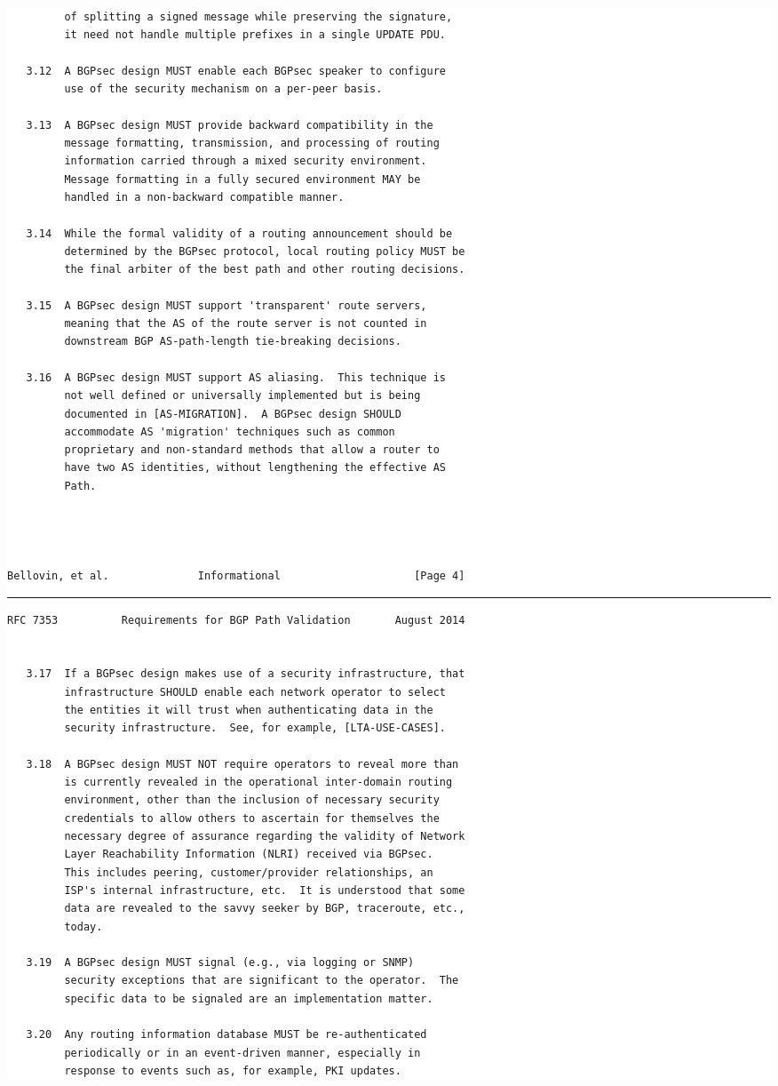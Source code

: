 ``` newpage
         of splitting a signed message while preserving the signature,
         it need not handle multiple prefixes in a single UPDATE PDU.

   3.12  A BGPsec design MUST enable each BGPsec speaker to configure
         use of the security mechanism on a per-peer basis.

   3.13  A BGPsec design MUST provide backward compatibility in the
         message formatting, transmission, and processing of routing
         information carried through a mixed security environment.
         Message formatting in a fully secured environment MAY be
         handled in a non-backward compatible manner.

   3.14  While the formal validity of a routing announcement should be
         determined by the BGPsec protocol, local routing policy MUST be
         the final arbiter of the best path and other routing decisions.

   3.15  A BGPsec design MUST support 'transparent' route servers,
         meaning that the AS of the route server is not counted in
         downstream BGP AS-path-length tie-breaking decisions.

   3.16  A BGPsec design MUST support AS aliasing.  This technique is
         not well defined or universally implemented but is being
         documented in [AS-MIGRATION].  A BGPsec design SHOULD
         accommodate AS 'migration' techniques such as common
         proprietary and non-standard methods that allow a router to
         have two AS identities, without lengthening the effective AS
         Path.




Bellovin, et al.              Informational                     [Page 4]
```

------------------------------------------------------------------------

``` newpage
RFC 7353          Requirements for BGP Path Validation       August 2014


   3.17  If a BGPsec design makes use of a security infrastructure, that
         infrastructure SHOULD enable each network operator to select
         the entities it will trust when authenticating data in the
         security infrastructure.  See, for example, [LTA-USE-CASES].

   3.18  A BGPsec design MUST NOT require operators to reveal more than
         is currently revealed in the operational inter-domain routing
         environment, other than the inclusion of necessary security
         credentials to allow others to ascertain for themselves the
         necessary degree of assurance regarding the validity of Network
         Layer Reachability Information (NLRI) received via BGPsec.
         This includes peering, customer/provider relationships, an
         ISP's internal infrastructure, etc.  It is understood that some
         data are revealed to the savvy seeker by BGP, traceroute, etc.,
         today.

   3.19  A BGPsec design MUST signal (e.g., via logging or SNMP)
         security exceptions that are significant to the operator.  The
         specific data to be signaled are an implementation matter.

   3.20  Any routing information database MUST be re-authenticated
         periodically or in an event-driven manner, especially in
         response to events such as, for example, PKI updates.

```